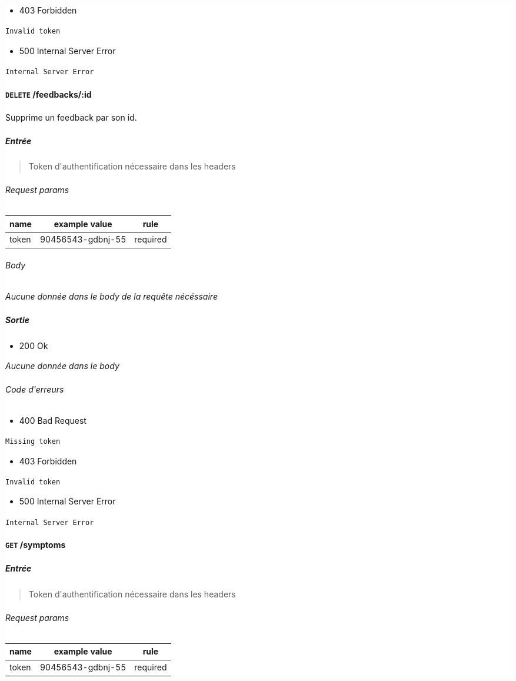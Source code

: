 * 403 Forbidden
```
Invalid token
```

* 500 Internal Server Error
```
Internal Server Error
```

#### <code>DELETE</code> /feedbacks/:id

Supprime un feedback par son id.

##### Entrée

>Token d'authentification nécessaire dans les headers

###### Request params

name         | example value        | rule     |
-------------|----------------------|----------|
token        | 90456543-gdbnj-55    | required |

###### Body

*Aucune donnée dans le body de la requête nécéssaire*

##### Sortie

* 200 Ok

*Aucune donnée dans le body*

###### Code d'erreurs

* 400 Bad Request
```
Missing token
```

* 403 Forbidden
```
Invalid token
```

* 500 Internal Server Error
```
Internal Server Error
```

#### <code>GET</code> /symptoms

##### Entrée

>Token d'authentification nécessaire dans les headers

###### Request params

name         | example value        | rule     |
-------------|----------------------|----------|
token        | 90456543-gdbnj-55    | required |
